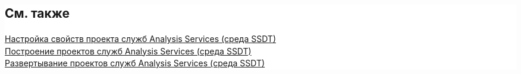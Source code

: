 ## <a name="see-also"></a>См. также  
 [Настройка свойств проекта служб Analysis Services (среда SSDT)](../../analysis-services/multidimensional-models/configure-analysis-services-project-properties-ssdt.md)   
 [Построение проектов служб Analysis Services (среда SSDT)](../../analysis-services/multidimensional-models/build-analysis-services-projects-ssdt.md)   
 [Развертывание проектов служб Analysis Services (среда SSDT)](../../analysis-services/multidimensional-models/deploy-analysis-services-projects-ssdt.md)  
  
  

